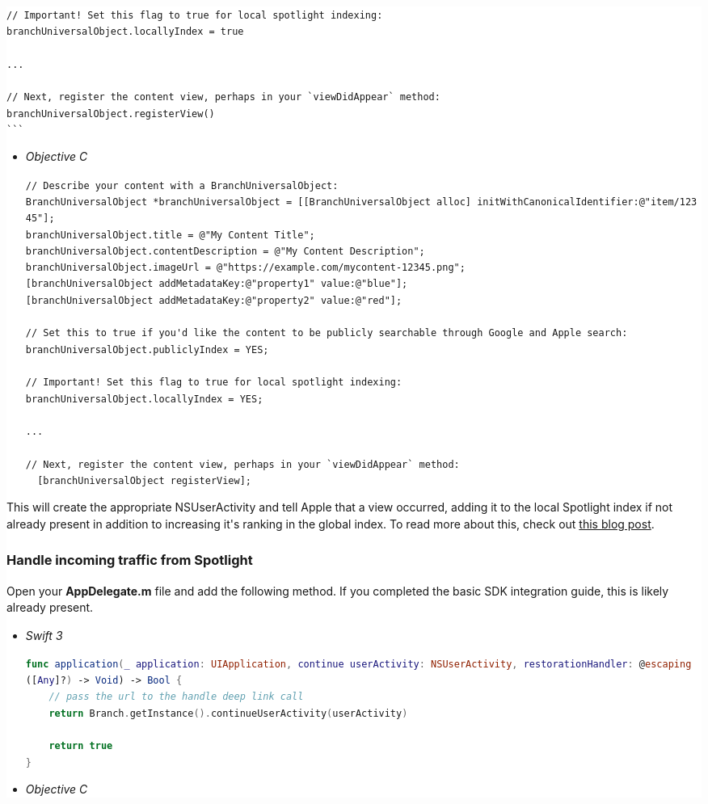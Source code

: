     // Important! Set this flag to true for local spotlight indexing:
    branchUniversalObject.locallyIndex = true

    ...

    // Next, register the content view, perhaps in your `viewDidAppear` method:
    branchUniversalObject.registerView()
    ```

- *Objective C*

    ```obj-c
    // Describe your content with a BranchUniversalObject:
    BranchUniversalObject *branchUniversalObject = [[BranchUniversalObject alloc] initWithCanonicalIdentifier:@"item/12345"];
    branchUniversalObject.title = @"My Content Title";
    branchUniversalObject.contentDescription = @"My Content Description";
    branchUniversalObject.imageUrl = @"https://example.com/mycontent-12345.png";
    [branchUniversalObject addMetadataKey:@"property1" value:@"blue"];
    [branchUniversalObject addMetadataKey:@"property2" value:@"red"];

    // Set this to true if you'd like the content to be publicly searchable through Google and Apple search:
    branchUniversalObject.publiclyIndex = YES;

    // Important! Set this flag to true for local spotlight indexing:
    branchUniversalObject.locallyIndex = YES;

    ...

    // Next, register the content view, perhaps in your `viewDidAppear` method:
      [branchUniversalObject registerView];
    ```

This will create the appropriate NSUserActivity and tell Apple that a view occurred, adding it to the local Spotlight index if not already present in addition to increasing it's ranking in the global index. To read more about this, check out [this blog post](https://blog.branch.io/ios-10-spotlight-app-discovery-nsuseractivity-and-search-relevancy).

### Handle incoming traffic from Spotlight

Open your <notranslate>**AppDelegate.m**</notranslate> file and add the following method. If you completed the basic SDK integration guide, this is likely already present.

- *Swift 3*

    ```swift
    func application(_ application: UIApplication, continue userActivity: NSUserActivity, restorationHandler: @escaping ([Any]?) -> Void) -> Bool {
        // pass the url to the handle deep link call
        return Branch.getInstance().continueUserActivity(userActivity)

        return true
    }
    ```

- *Objective C*
